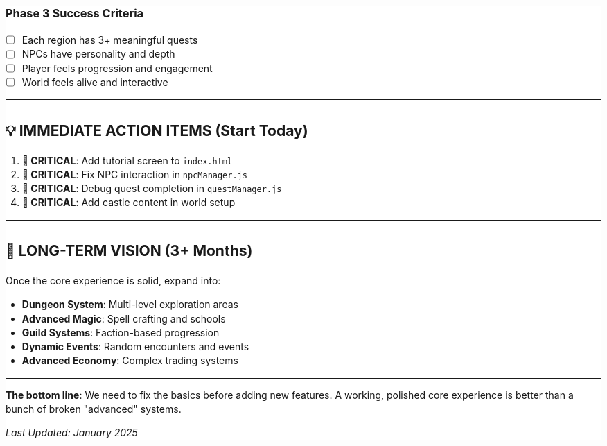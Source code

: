 ### **Phase 3 Success Criteria**
- [ ] Each region has 3+ meaningful quests
- [ ] NPCs have personality and depth
- [ ] Player feels progression and engagement
- [ ] World feels alive and interactive

---

## 💡 **IMMEDIATE ACTION ITEMS** (Start Today)

1. **🚨 CRITICAL**: Add tutorial screen to `index.html`
2. **🚨 CRITICAL**: Fix NPC interaction in `npcManager.js`
3. **🚨 CRITICAL**: Debug quest completion in `questManager.js` 
4. **🚨 CRITICAL**: Add castle content in world setup

---

## 🎯 **LONG-TERM VISION** (3+ Months)

Once the core experience is solid, expand into:
- **Dungeon System**: Multi-level exploration areas
- **Advanced Magic**: Spell crafting and schools
- **Guild Systems**: Faction-based progression
- **Dynamic Events**: Random encounters and events
- **Advanced Economy**: Complex trading systems

---

**The bottom line**: We need to fix the basics before adding new features. A working, polished core experience is better than a bunch of broken "advanced" systems.

*Last Updated: January 2025* 